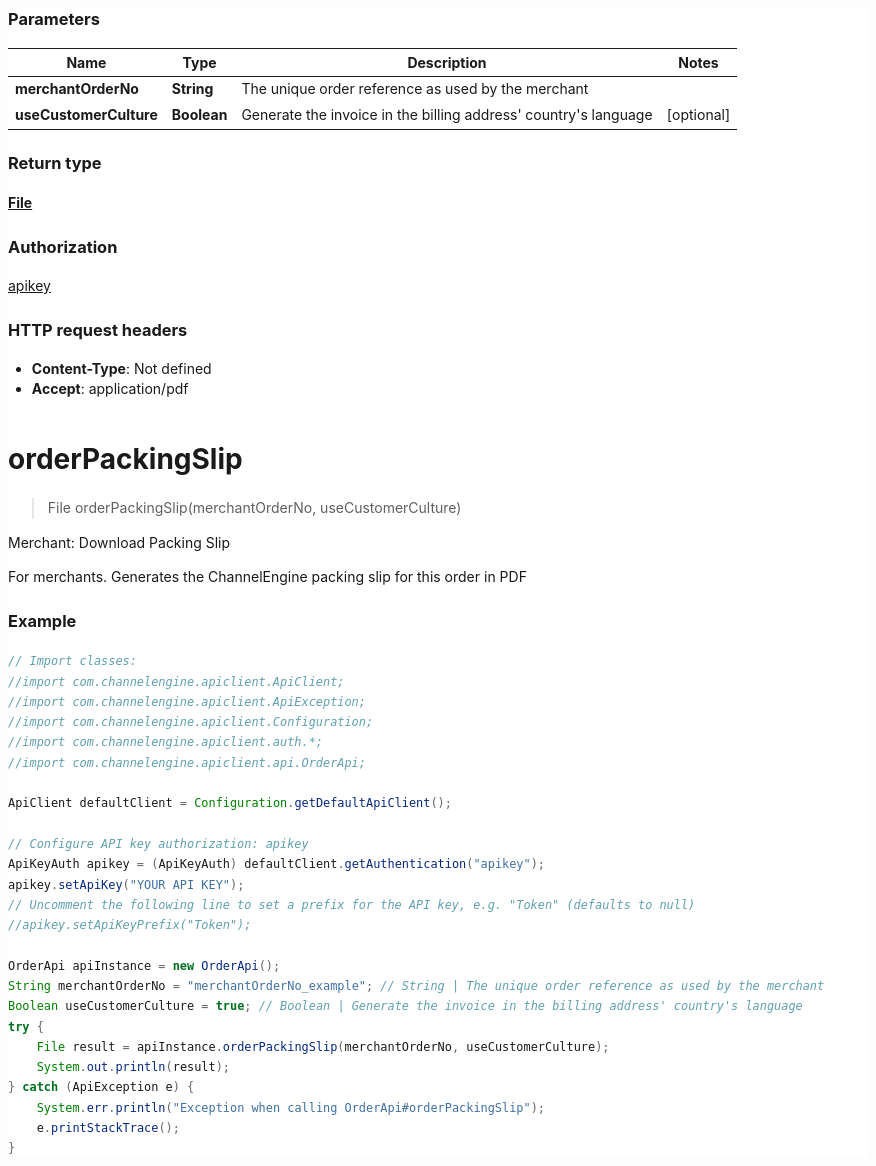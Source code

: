 ### Parameters

Name | Type | Description  | Notes
------------- | ------------- | ------------- | -------------
 **merchantOrderNo** | **String**| The unique order reference as used by the merchant |
 **useCustomerCulture** | **Boolean**| Generate the invoice in the billing address&#39; country&#39;s language | [optional]

### Return type

[**File**](File.md)

### Authorization

[apikey](../README.md#apikey)

### HTTP request headers

 - **Content-Type**: Not defined
 - **Accept**: application/pdf

<a name="orderPackingSlip"></a>
# **orderPackingSlip**
> File orderPackingSlip(merchantOrderNo, useCustomerCulture)

Merchant: Download Packing Slip

For merchants.    Generates the ChannelEngine packing slip for this order in PDF

### Example
```java
// Import classes:
//import com.channelengine.apiclient.ApiClient;
//import com.channelengine.apiclient.ApiException;
//import com.channelengine.apiclient.Configuration;
//import com.channelengine.apiclient.auth.*;
//import com.channelengine.apiclient.api.OrderApi;

ApiClient defaultClient = Configuration.getDefaultApiClient();

// Configure API key authorization: apikey
ApiKeyAuth apikey = (ApiKeyAuth) defaultClient.getAuthentication("apikey");
apikey.setApiKey("YOUR API KEY");
// Uncomment the following line to set a prefix for the API key, e.g. "Token" (defaults to null)
//apikey.setApiKeyPrefix("Token");

OrderApi apiInstance = new OrderApi();
String merchantOrderNo = "merchantOrderNo_example"; // String | The unique order reference as used by the merchant
Boolean useCustomerCulture = true; // Boolean | Generate the invoice in the billing address' country's language
try {
    File result = apiInstance.orderPackingSlip(merchantOrderNo, useCustomerCulture);
    System.out.println(result);
} catch (ApiException e) {
    System.err.println("Exception when calling OrderApi#orderPackingSlip");
    e.printStackTrace();
}
```
